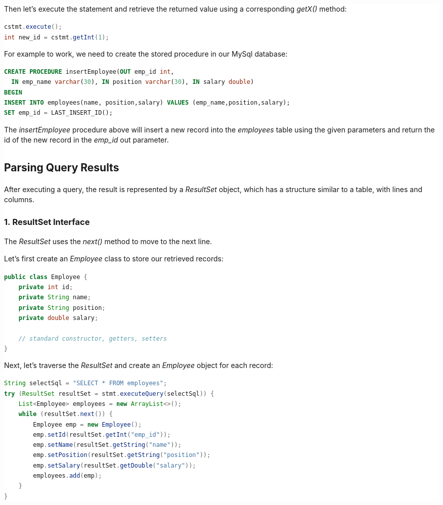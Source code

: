 Then let’s execute the statement and retrieve the returned value using a corresponding _getX()_ method:

```java
cstmt.execute();
int new_id = cstmt.getInt(1);
```

For example to work, we need to create the stored procedure in our MySql database:

```sql
CREATE PROCEDURE insertEmployee(OUT emp_id int, 
  IN emp_name varchar(30), IN position varchar(30), IN salary double) 
BEGIN
INSERT INTO employees(name, position,salary) VALUES (emp_name,position,salary);
SET emp_id = LAST_INSERT_ID();
```

The _insertEmployee_ procedure above will insert a new record into the _employees_ table using the given parameters and return the id of the new record in the _emp_id_ out parameter.
## Parsing Query Results

After executing a query, the result is represented by a _ResultSet_ object, which has a structure similar to a table, with lines and columns.

### 1. ResultSet Interface

The _ResultSet_ uses the _next()_ method to move to the next line.

Let’s first create an _Employee_ class to store our retrieved records:

```java
public class Employee {
    private int id;
    private String name;
    private String position;
    private double salary;
 
    // standard constructor, getters, setters
}
```

Next, let’s traverse the _ResultSet_ and create an _Employee_ object for each record:

```java
String selectSql = "SELECT * FROM employees"; 
try (ResultSet resultSet = stmt.executeQuery(selectSql)) {
    List<Employee> employees = new ArrayList<>(); 
    while (resultSet.next()) { 
        Employee emp = new Employee(); 
        emp.setId(resultSet.getInt("emp_id")); 
        emp.setName(resultSet.getString("name")); 
        emp.setPosition(resultSet.getString("position")); 
        emp.setSalary(resultSet.getDouble("salary")); 
        employees.add(emp); 
    }
}
```
